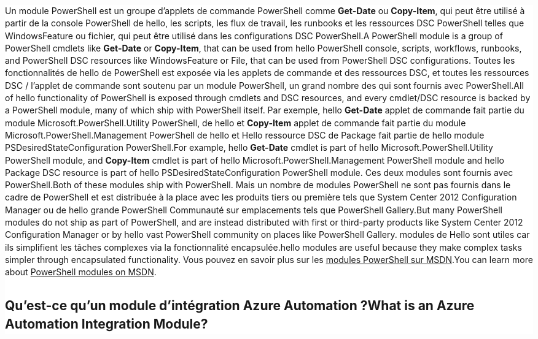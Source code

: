 <span data-ttu-id="38a9b-108">Un module PowerShell est un groupe d’applets de commande PowerShell comme **Get-Date** ou **Copy-Item**, qui peut être utilisé à partir de la console PowerShell de hello, les scripts, les flux de travail, les runbooks et les ressources DSC PowerShell telles que WindowsFeature ou fichier, qui peut être utilisé dans les configurations DSC PowerShell.</span><span class="sxs-lookup"><span data-stu-id="38a9b-108">A PowerShell module is a group of PowerShell cmdlets like **Get-Date** or **Copy-Item**, that can be used from hello PowerShell console, scripts, workflows, runbooks, and PowerShell DSC resources like WindowsFeature or File, that can be used from PowerShell DSC configurations.</span></span> <span data-ttu-id="38a9b-109">Toutes les fonctionnalités de hello de PowerShell est exposée via les applets de commande et des ressources DSC, et toutes les ressources DSC / l’applet de commande sont soutenu par un module PowerShell, un grand nombre des qui sont fournis avec PowerShell.</span><span class="sxs-lookup"><span data-stu-id="38a9b-109">All of hello functionality of PowerShell is exposed through cmdlets and DSC resources, and every cmdlet/DSC resource is backed by a PowerShell module, many of which ship with PowerShell itself.</span></span> <span data-ttu-id="38a9b-110">Par exemple, hello **Get-Date** applet de commande fait partie du module Microsoft.PowerShell.Utility PowerShell, de hello et **Copy-Item** applet de commande fait partie du module Microsoft.PowerShell.Management PowerShell de hello et Hello ressource DSC de Package fait partie de hello module PSDesiredStateConfiguration PowerShell.</span><span class="sxs-lookup"><span data-stu-id="38a9b-110">For example, hello **Get-Date** cmdlet is part of hello Microsoft.PowerShell.Utility PowerShell module, and **Copy-Item** cmdlet is part of hello Microsoft.PowerShell.Management PowerShell module and hello Package DSC resource is part of hello PSDesiredStateConfiguration PowerShell module.</span></span> <span data-ttu-id="38a9b-111">Ces deux modules sont fournis avec PowerShell.</span><span class="sxs-lookup"><span data-stu-id="38a9b-111">Both of these modules ship with PowerShell.</span></span> <span data-ttu-id="38a9b-112">Mais un nombre de modules PowerShell ne sont pas fournis dans le cadre de PowerShell et est distribuée à la place avec les produits tiers ou première tels que System Center 2012 Configuration Manager ou de hello grande PowerShell Communauté sur emplacements tels que PowerShell Gallery.</span><span class="sxs-lookup"><span data-stu-id="38a9b-112">But many PowerShell modules do not ship as part of PowerShell, and are instead distributed with first or third-party products like System Center 2012 Configuration Manager or by hello vast PowerShell community on places like PowerShell Gallery.</span></span>  <span data-ttu-id="38a9b-113">modules de Hello sont utiles car ils simplifient les tâches complexes via la fonctionnalité encapsulée.</span><span class="sxs-lookup"><span data-stu-id="38a9b-113">hello modules are useful because they make complex tasks simpler through encapsulated functionality.</span></span>  <span data-ttu-id="38a9b-114">Vous pouvez en savoir plus sur les [modules PowerShell sur MSDN](https://msdn.microsoft.com/library/dd878324%28v=vs.85%29.aspx).</span><span class="sxs-lookup"><span data-stu-id="38a9b-114">You can learn more about [PowerShell modules on MSDN](https://msdn.microsoft.com/library/dd878324%28v=vs.85%29.aspx).</span></span> 

## <a name="what-is-an-azure-automation-integration-module"></a><span data-ttu-id="38a9b-115">Qu’est-ce qu’un module d’intégration Azure Automation ?</span><span class="sxs-lookup"><span data-stu-id="38a9b-115">What is an Azure Automation Integration Module?</span></span>